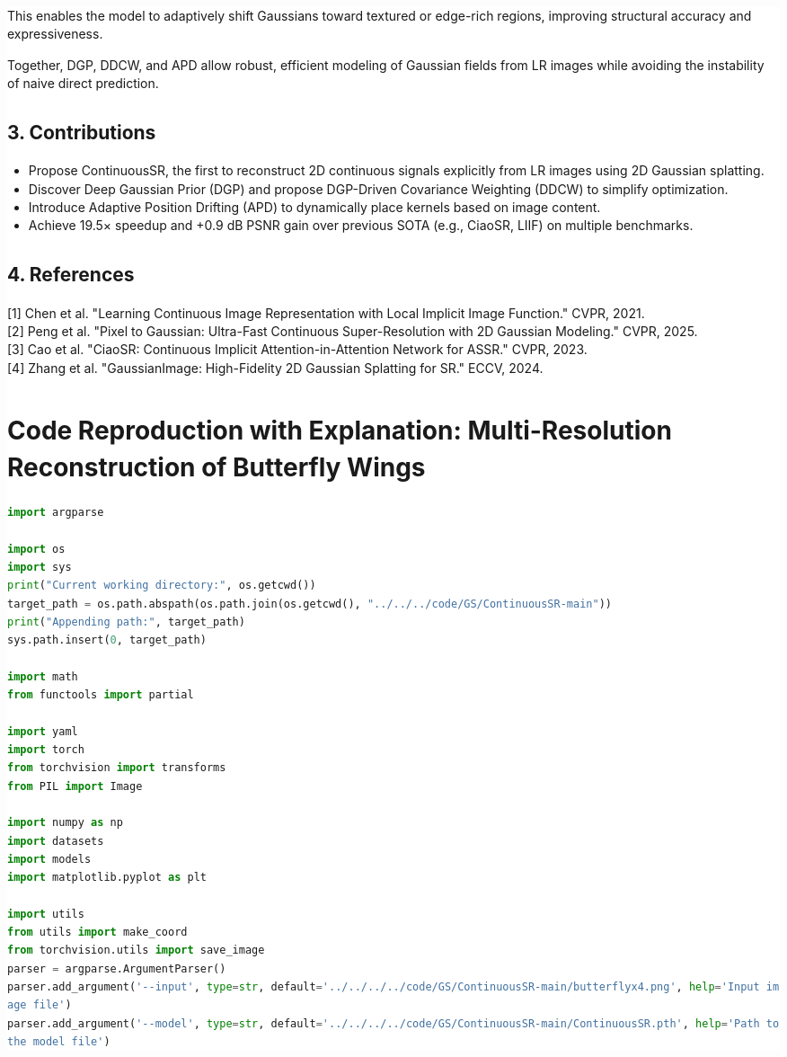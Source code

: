 This enables the model to adaptively shift Gaussians toward textured or edge-rich regions, improving structural accuracy and expressiveness.



Together, DGP, DDCW, and APD allow robust, efficient modeling of Gaussian fields from LR images while avoiding the instability of naive direct prediction.

## 3. Contributions

- Propose ContinuousSR, the first to reconstruct 2D continuous signals explicitly from LR images using 2D Gaussian splatting.
- Discover Deep Gaussian Prior (DGP) and propose DGP-Driven Covariance Weighting (DDCW) to simplify optimization.
- Introduce Adaptive Position Drifting (APD) to dynamically place kernels based on image content.
- Achieve 19.5× speedup and +0.9 dB PSNR gain over previous SOTA (e.g., CiaoSR, LIIF) on multiple benchmarks.



## 4. References

[1] Chen et al. "Learning Continuous Image Representation with Local Implicit Image Function." CVPR, 2021.  
[2] Peng et al. "Pixel to Gaussian: Ultra-Fast Continuous Super-Resolution with 2D Gaussian Modeling." CVPR, 2025.  
[3] Cao et al. "CiaoSR: Continuous Implicit Attention-in-Attention Network for ASSR." CVPR, 2023.  
[4] Zhang et al. "GaussianImage: High-Fidelity 2D Gaussian Splatting for SR." ECCV, 2024.  


# Code Reproduction with Explanation: Multi-Resolution Reconstruction of Butterfly Wings


```python
import argparse

import os
import sys
print("Current working directory:", os.getcwd())
target_path = os.path.abspath(os.path.join(os.getcwd(), "../../../code/GS/ContinuousSR-main"))
print("Appending path:", target_path)
sys.path.insert(0, target_path)

import math
from functools import partial

import yaml
import torch
from torchvision import transforms
from PIL import Image

import numpy as np
import datasets
import models
import matplotlib.pyplot as plt

import utils
from utils import make_coord
from torchvision.utils import save_image
parser = argparse.ArgumentParser()
parser.add_argument('--input', type=str, default='../../../../code/GS/ContinuousSR-main/butterflyx4.png', help='Input image file')
parser.add_argument('--model', type=str, default='../../../../code/GS/ContinuousSR-main/ContinuousSR.pth', help='Path to the model file')
```